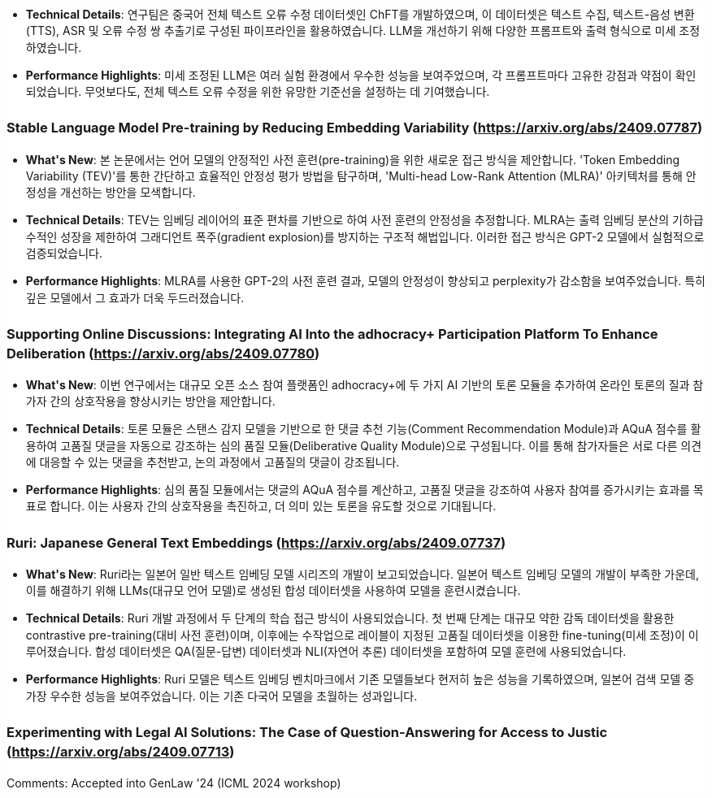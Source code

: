 - **Technical Details**: 연구팀은 중국어 전체 텍스트 오류 수정 데이터셋인 ChFT를 개발하였으며, 이 데이터셋은 텍스트 수집, 텍스트-음성 변환(TTS), ASR 및 오류 수정 쌍 추출기로 구성된 파이프라인을 활용하였습니다. LLM을 개선하기 위해 다양한 프롬프트와 출력 형식으로 미세 조정하였습니다.

- **Performance Highlights**: 미세 조정된 LLM은 여러 실험 환경에서 우수한 성능을 보여주었으며, 각 프롬프트마다 고유한 강점과 약점이 확인되었습니다. 무엇보다도, 전체 텍스트 오류 수정을 위한 유망한 기준선을 설정하는 데 기여했습니다.



### Stable Language Model Pre-training by Reducing Embedding Variability (https://arxiv.org/abs/2409.07787)
- **What's New**: 본 논문에서는 언어 모델의 안정적인 사전 훈련(pre-training)을 위한 새로운 접근 방식을 제안합니다. 'Token Embedding Variability (TEV)'를 통한 간단하고 효율적인 안정성 평가 방법을 탐구하며, 'Multi-head Low-Rank Attention (MLRA)' 아키텍처를 통해 안정성을 개선하는 방안을 모색합니다.

- **Technical Details**: TEV는 임베딩 레이어의 표준 편차를 기반으로 하여 사전 훈련의 안정성을 추정합니다. MLRA는 출력 임베딩 분산의 기하급수적인 성장을 제한하여 그래디언트 폭주(gradient explosion)를 방지하는 구조적 해법입니다. 이러한 접근 방식은 GPT-2 모델에서 실험적으로 검증되었습니다.

- **Performance Highlights**: MLRA를 사용한 GPT-2의 사전 훈련 결과, 모델의 안정성이 향상되고 perplexity가 감소함을 보여주었습니다. 특히 깊은 모델에서 그 효과가 더욱 두드러졌습니다.



### Supporting Online Discussions: Integrating AI Into the adhocracy+ Participation Platform To Enhance Deliberation (https://arxiv.org/abs/2409.07780)
- **What's New**: 이번 연구에서는 대규모 오픈 소스 참여 플랫폼인 adhocracy+에 두 가지 AI 기반의 토론 모듈을 추가하여 온라인 토론의 질과 참가자 간의 상호작용을 향상시키는 방안을 제안합니다.

- **Technical Details**: 토론 모듈은 스탠스 감지 모델을 기반으로 한 댓글 추천 기능(Comment Recommendation Module)과 AQuA 점수를 활용하여 고품질 댓글을 자동으로 강조하는 심의 품질 모듈(Deliberative Quality Module)으로 구성됩니다. 이를 통해 참가자들은 서로 다른 의견에 대응할 수 있는 댓글을 추천받고, 논의 과정에서 고품질의 댓글이 강조됩니다.

- **Performance Highlights**: 심의 품질 모듈에서는 댓글의 AQuA 점수를 계산하고, 고품질 댓글을 강조하여 사용자 참여를 증가시키는 효과를 목표로 합니다. 이는 사용자 간의 상호작용을 촉진하고, 더 의미 있는 토론을 유도할 것으로 기대됩니다.



### Ruri: Japanese General Text Embeddings (https://arxiv.org/abs/2409.07737)
- **What's New**: Ruri라는 일본어 일반 텍스트 임베딩 모델 시리즈의 개발이 보고되었습니다. 일본어 텍스트 임베딩 모델의 개발이 부족한 가운데, 이를 해결하기 위해 LLMs(대규모 언어 모델)로 생성된 합성 데이터셋을 사용하여 모델을 훈련시켰습니다.

- **Technical Details**: Ruri 개발 과정에서 두 단계의 학습 접근 방식이 사용되었습니다. 첫 번째 단계는 대규모 약한 감독 데이터셋을 활용한 contrastive pre-training(대비 사전 훈련)이며, 이후에는 수작업으로 레이블이 지정된 고품질 데이터셋을 이용한 fine-tuning(미세 조정)이 이루어졌습니다. 합성 데이터셋은 QA(질문-답변) 데이터셋과 NLI(자연어 추론) 데이터셋을 포함하여 모델 훈련에 사용되었습니다.

- **Performance Highlights**: Ruri 모델은 텍스트 임베딩 벤치마크에서 기존 모델들보다 현저히 높은 성능을 기록하였으며, 일본어 검색 모델 중 가장 우수한 성능을 보여주었습니다. 이는 기존 다국어 모델을 초월하는 성과입니다.



### Experimenting with Legal AI Solutions: The Case of Question-Answering for Access to Justic (https://arxiv.org/abs/2409.07713)
Comments:
          Accepted into GenLaw '24 (ICML 2024 workshop)

